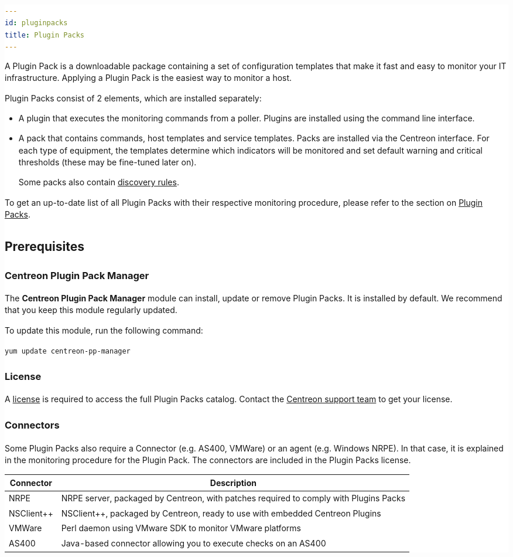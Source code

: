 ```yaml
---
id: pluginpacks
title: Plugin Packs
---
```


A Plugin Pack is a downloadable package containing a set of configuration
templates that make it fast and easy to monitor your IT infrastructure.
Applying a Plugin Pack is the easiest way to monitor a host.

Plugin Packs consist of 2 elements, which are installed separately:

- A plugin that executes the monitoring commands from a poller. Plugins are 
installed using the command line interface.

- A pack that contains commands, host templates and service templates. 
Packs are installed via the Centreon interface. For each type of equipment,
 the templates determine which indicators will be
monitored and set default warning and critical thresholds (these may be
fine-tuned later on).

  Some packs also contain [discovery rules](discovery/introduction).

To get an up-to-date list of all Plugin Packs with their respective monitoring
procedure, please refer to the section on [Plugin Packs](../integrations/plugin-packs/introduction).

## Prerequisites

### Centreon Plugin Pack Manager

The **Centreon Plugin Pack Manager** module can install, update or remove Plugin
Packs. It is installed by default. We recommend that you keep this module regularly updated.

To update this module, run the following command:

```shell
yum update centreon-pp-manager
```

### License

A [license](../administration/licenses) is required to access the full Plugin Packs catalog. Contact the
[Centreon support team](https://centreon.force.com) to get your license.

### Connectors

Some Plugin Packs also require a Connector (e.g. AS400, VMWare) or an agent
(e.g. Windows NRPE). In that case, it is explained in the monitoring procedure for the Plugin Pack. The connectors are included in the Plugin Packs license.

| Connector  | Description                                                                           |
| ---------- | ------------------------------------------------------------------------------------- |
| NRPE       | NRPE server, packaged by Centreon, with patches required to comply with Plugins Packs |
| NSClient++ | NSClient++, packaged by Centreon, ready to use with embedded Centreon Plugins         |
| VMWare     | Perl daemon using VMware SDK to monitor VMware platforms                              |
| AS400      | Java-based connector allowing you to execute checks on an AS400                       |
